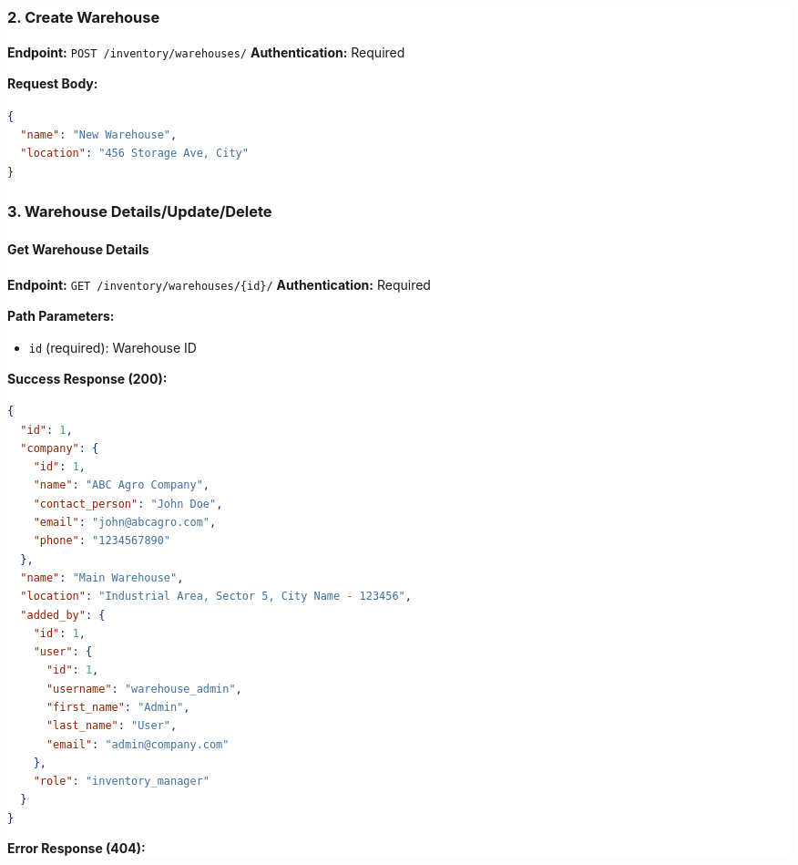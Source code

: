### 2. Create Warehouse

**Endpoint:** `POST /inventory/warehouses/`
**Authentication:** Required

**Request Body:**

```json
{
  "name": "New Warehouse",
  "location": "456 Storage Ave, City"
}
```

### 3. Warehouse Details/Update/Delete

#### Get Warehouse Details

**Endpoint:** `GET /inventory/warehouses/{id}/`
**Authentication:** Required

**Path Parameters:**

- `id` (required): Warehouse ID

**Success Response (200):**

```json
{
  "id": 1,
  "company": {
    "id": 1,
    "name": "ABC Agro Company",
    "contact_person": "John Doe",
    "email": "john@abcagro.com",
    "phone": "1234567890"
  },
  "name": "Main Warehouse",
  "location": "Industrial Area, Sector 5, City Name - 123456",
  "added_by": {
    "id": 1,
    "user": {
      "id": 1,
      "username": "warehouse_admin",
      "first_name": "Admin",
      "last_name": "User",
      "email": "admin@company.com"
    },
    "role": "inventory_manager"
  }
}
```

**Error Response (404):**

